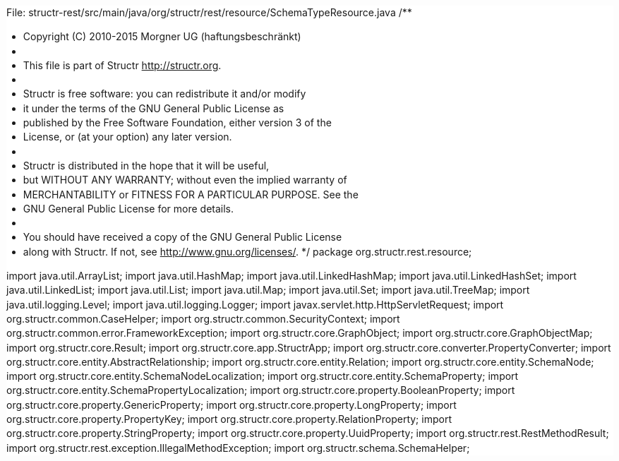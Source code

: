 

File: structr-rest/src/main/java/org/structr/rest/resource/SchemaTypeResource.java
/**
 * Copyright (C) 2010-2015 Morgner UG (haftungsbeschränkt)
 *
 * This file is part of Structr <http://structr.org>.
 *
 * Structr is free software: you can redistribute it and/or modify
 * it under the terms of the GNU General Public License as
 * published by the Free Software Foundation, either version 3 of the
 * License, or (at your option) any later version.
 *
 * Structr is distributed in the hope that it will be useful,
 * but WITHOUT ANY WARRANTY; without even the implied warranty of
 * MERCHANTABILITY or FITNESS FOR A PARTICULAR PURPOSE.  See the
 * GNU General Public License for more details.
 *
 * You should have received a copy of the GNU General Public License
 * along with Structr.  If not, see <http://www.gnu.org/licenses/>.
 */
package org.structr.rest.resource;

import java.util.ArrayList;
import java.util.HashMap;
import java.util.LinkedHashMap;
import java.util.LinkedHashSet;
import java.util.LinkedList;
import java.util.List;
import java.util.Map;
import java.util.Set;
import java.util.TreeMap;
import java.util.logging.Level;
import java.util.logging.Logger;
import javax.servlet.http.HttpServletRequest;
import org.structr.common.CaseHelper;
import org.structr.common.SecurityContext;
import org.structr.common.error.FrameworkException;
import org.structr.core.GraphObject;
import org.structr.core.GraphObjectMap;
import org.structr.core.Result;
import org.structr.core.app.StructrApp;
import org.structr.core.converter.PropertyConverter;
import org.structr.core.entity.AbstractRelationship;
import org.structr.core.entity.Relation;
import org.structr.core.entity.SchemaNode;
import org.structr.core.entity.SchemaNodeLocalization;
import org.structr.core.entity.SchemaProperty;
import org.structr.core.entity.SchemaPropertyLocalization;
import org.structr.core.property.BooleanProperty;
import org.structr.core.property.GenericProperty;
import org.structr.core.property.LongProperty;
import org.structr.core.property.PropertyKey;
import org.structr.core.property.RelationProperty;
import org.structr.core.property.StringProperty;
import org.structr.core.property.UuidProperty;
import org.structr.rest.RestMethodResult;
import org.structr.rest.exception.IllegalMethodException;
import org.structr.schema.SchemaHelper;
